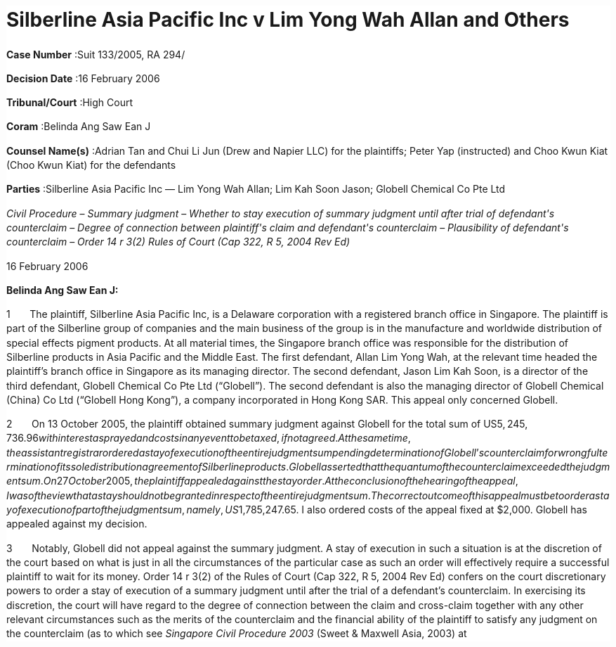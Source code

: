 # Silberline Asia Pacific Inc v Lim Yong Wah Allan and Others 



**Case Number** :Suit 133/2005, RA 294/ 

**Decision Date** :16 February 2006 

**Tribunal/Court** :High Court 

**Coram** :Belinda Ang Saw Ean J 

**Counsel Name(s)** :Adrian Tan and Chui Li Jun (Drew and Napier LLC) for the plaintiffs; Peter Yap (instructed) and Choo Kwun Kiat (Choo Kwun Kiat) for the defendants 

**Parties** :Silberline Asia Pacific Inc — Lim Yong Wah Allan; Lim Kah Soon Jason; Globell Chemical Co Pte Ltd 

_Civil Procedure_ – _Summary judgment_ – _Whether to stay execution of summary judgment until after trial of defendant's counterclaim_ – _Degree of connection between plaintiff's claim and defendant's counterclaim_ – _Plausibility of defendant's counterclaim_ – _Order 14 r 3(2) Rules of Court (Cap 322, R 5, 2004 Rev Ed)_ 

16 February 2006 

**Belinda Ang Saw Ean J:** 

1       The plaintiff, Silberline Asia Pacific Inc, is a Delaware corporation with a registered branch office in Singapore. The plaintiff is part of the Silberline group of companies and the main business of the group is in the manufacture and worldwide distribution of special effects pigment products. At all material times, the Singapore branch office was responsible for the distribution of Silberline products in Asia Pacific and the Middle East. The first defendant, Allan Lim Yong Wah, at the relevant time headed the plaintiff’s branch office in Singapore as its managing director. The second defendant, Jason Lim Kah Soon, is a director of the third defendant, Globell Chemical Co Pte Ltd (“Globell”). The second defendant is also the managing director of Globell Chemical (China) Co Ltd (“Globell Hong Kong”), a company incorporated in Hong Kong SAR. This appeal only concerned Globell. 

2       On 13 October 2005, the plaintiff obtained summary judgment against Globell for the total sum of US$5,245,736.96 with interest as prayed and costs in any event to be taxed, if not agreed. At the same time, the assistant registrar ordered a stay of execution of the entire judgment sum pending determination of Globell’s counterclaim for wrongful termination of its sole distribution agreement of Silberline products. Globell asserted that the quantum of the counterclaim exceeded the judgment sum. On 27 October 2005, the plaintiff appealed against the stay order. At the conclusion of the hearing of the appeal, I was of the view that a stay should not be granted in respect of the entire judgment sum. The correct outcome of this appeal must be to order a stay of execution of part of the judgment sum, namely, US$1,785,247.65. I also ordered costs of the appeal fixed at $2,000. Globell has appealed against my decision. 

3       Notably, Globell did not appeal against the summary judgment. A stay of execution in such a situation is at the discretion of the court based on what is just in all the circumstances of the particular case as such an order will effectively require a successful plaintiff to wait for its money. Order 14 r 3(2) of the Rules of Court (Cap 322, R 5, 2004 Rev Ed) confers on the court discretionary powers to order a stay of execution of a summary judgment until after the trial of a defendant’s counterclaim. In exercising its discretion, the court will have regard to the degree of connection between the claim and cross-claim together with any other relevant circumstances such as the merits of the counterclaim and the financial ability of the plaintiff to satisfy any judgment on the counterclaim (as to which see _Singapore Civil Procedure 2003_ (Sweet & Maxwell Asia, 2003) at 
